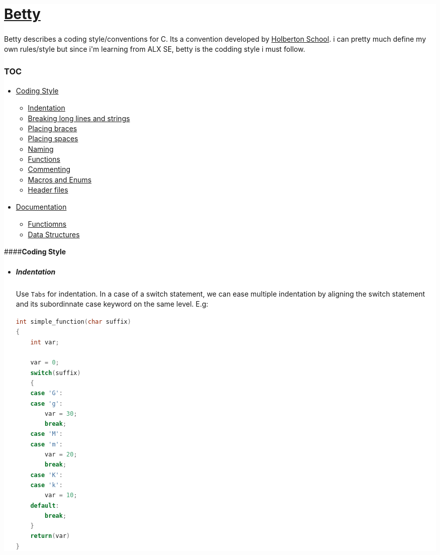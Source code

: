 # [Betty](https://github.com/holbertonschool/Betty/wiki)

Betty describes a coding style/conventions for C. Its a convention developed by [Holberton School](https://www.holbertonschool.com/).
i can pretty much define my own rules/style but since i'm learning from ALX SE, betty is the codding style i must follow.

### TOC

- [Coding Style](#coding-style)

  - [Indentation](#indentation)
  - [Breaking long lines and strings](#breaking-long-lines-and-strings)
  - [Placing braces](#placing-braces)
  - [Placing spaces](#placing-spaces)
  - [Naming](#naming)
  - [Functions](#functions)
  - [Commenting](#commenting)
  - [Macros and Enums](#macros-and-enums)
  - [Header files](#header-files)

- [Documentation](#documentation)
  - [Functiomns](#functions)
  - [Data Structures](#data-structures)

####**Coding Style**

- ##### Indentation

  Use `Tabs` for indentation. In a case of a switch statement, we can ease multiple indentation by aligning the switch statement and its subordinnate case keyword on the same level.
  E.g:

  ```c
  int simple_function(char suffix)
  {
      int var;

      var = 0;
      switch(suffix)
      {
      case 'G':
      case 'g':
          var = 30;
          break;
      case 'M':
      case 'm':
          var = 20;
          break;
      case 'K':
      case 'k':
          var = 10;
      default:
          break;
      }
      return(var)
  }
  ```
